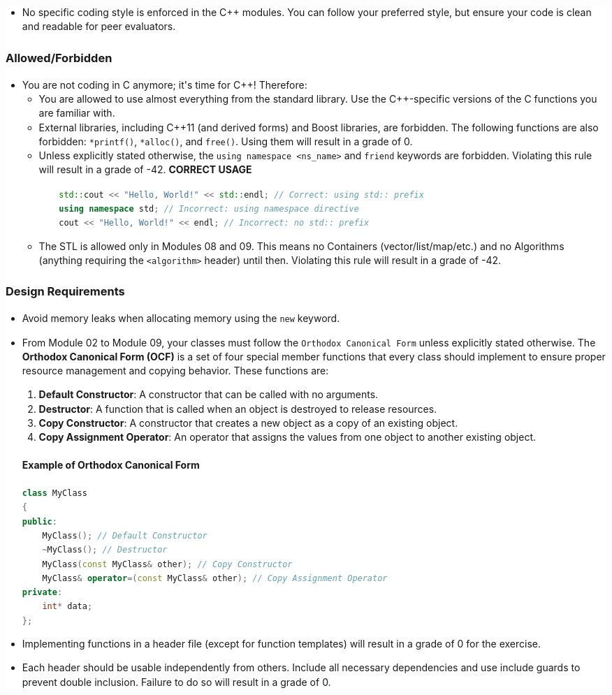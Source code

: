 - No specific coding style is enforced in the C++ modules. You can follow your preferred style, but ensure your code is clean and readable for peer evaluators.

### Allowed/Forbidden

- You are not coding in C anymore; it's time for C++! Therefore:
  - You are allowed to use almost everything from the standard library. Use the C++-specific versions of the C functions you are familiar with.
  - External libraries, including C++11 (and derived forms) and Boost libraries, are forbidden. The following functions are also forbidden: `*printf()`, `*alloc()`, and `free()`. Using them will result in a grade of 0.
  - Unless explicitly stated otherwise, the `using namespace <ns_name>` and `friend` keywords are forbidden. Violating this rule will result in a grade of -42. **CORRECT USAGE** 
    ```cpp
        std::cout << "Hello, World!" << std::endl; // Correct: using std:: prefix
        using namespace std; // Incorrect: using namespace directive
        cout << "Hello, World!" << endl; // Incorrect: no std:: prefix
    ```
  - The STL is allowed only in Modules 08 and 09. This means no Containers (vector/list/map/etc.) and no Algorithms (anything requiring the `<algorithm>` header) until then. Violating this rule will result in a grade of -42.

### Design Requirements
- Avoid memory leaks when allocating memory using the `new` keyword.
- From Module 02 to Module 09, your classes must follow the `Orthodox Canonical Form` unless explicitly stated otherwise.
    The **Orthodox Canonical Form (OCF)** is a set of four special member functions that every class should implement to ensure proper resource management and copying behavior. These functions are:

    1. **Default Constructor**: A constructor that can be called with no arguments.
    2. **Destructor**: A function that is called when an object is destroyed to release resources.
    3. **Copy Constructor**: A constructor that creates a new object as a copy of an existing object.
    4. **Copy Assignment Operator**: An operator that assigns the values from one object to another existing object.

    #### Example of Orthodox Canonical Form

    ```cpp
    class MyClass 
    {
    public:
        MyClass(); // Default Constructor
        ~MyClass(); // Destructor
        MyClass(const MyClass& other); // Copy Constructor
        MyClass& operator=(const MyClass& other); // Copy Assignment Operator
    private:
        int* data;
    };
    ```
- Implementing functions in a header file (except for function templates) will result in a grade of 0 for the exercise.
- Each header should be usable independently from others. Include all necessary dependencies and use include guards to prevent double inclusion. Failure to do so will result in a grade of 0.
